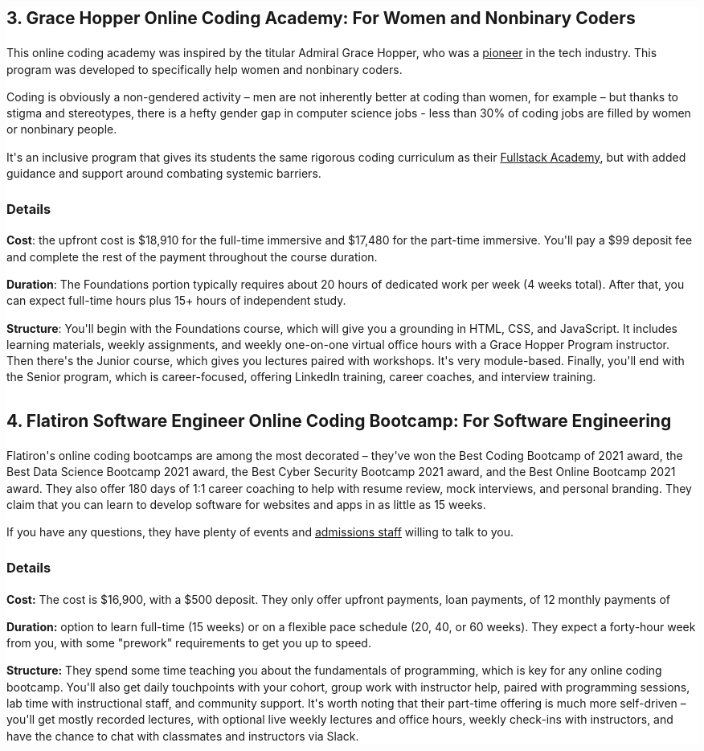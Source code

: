 ## 3. Grace Hopper Online Coding Academy: For Women and Nonbinary Coders

This online coding academy was inspired by the titular Admiral Grace Hopper, who was a [pioneer](https://en.wikipedia.org/wiki/Grace_Hopper) in the tech industry. This program was developed to specifically help women and nonbinary coders.

Coding is obviously a non-gendered activity – men are not inherently better at coding than women, for example – but thanks to stigma and stereotypes, there is a hefty gender gap in computer science jobs - less than 30% of coding jobs are filled by women or nonbinary people.

It's an inclusive program that gives its students the same rigorous coding curriculum as their [Fullstack Academy](https://www.fullstackacademy.com/?__hstc=10755947.60a987d4c1b90bc61251697670188430.1653057739929.1653057739929.1653057739929.1&__hssc=10755947.4.1653057739929&__hsfp=3603359875), but with added guidance and support around combating systemic barriers.

### Details

**Cost**: the upfront cost is $18,910 for the full-time immersive and $17,480 for the part-time immersive. You'll pay a $99 deposit fee and complete the rest of the payment throughout the course duration.

**Duration**: The Foundations portion typically requires about 20 hours of dedicated work per week (4 weeks total). After that, you can expect full-time hours plus 15+ hours of independent study.

**Structure**: You'll begin with the Foundations course, which will give you a grounding in HTML, CSS, and JavaScript. It includes learning materials, weekly assignments, and weekly one-on-one virtual office hours with a Grace Hopper Program instructor. Then there's the Junior course, which gives you lectures paired with workshops. It's very module-based. Finally, you'll end with the Senior program, which is career-focused, offering LinkedIn training, career coaches, and interview training.

## 4. Flatiron Software Engineer Online Coding Bootcamp: For Software Engineering

Flatiron's online coding bootcamps are among the most decorated – they've won the Best Coding Bootcamp of 2021 award, the Best Data Science Bootcamp 2021 award, the Best Cyber Security Bootcamp 2021 award, and the Best Online Bootcamp 2021 award. They also offer 180 days of 1:1 career coaching to help with resume review, mock interviews, and personal branding. They claim that you can learn to develop software for websites and apps in as little as 15 weeks.

If you have any questions, they have plenty of events and [admissions staff](https://go.oncehub.com/flatironadmissions) willing to talk to you.

### Details

**Cost:** The cost is $16,900, with a $500 deposit. They only offer upfront payments, loan payments, of 12 monthly payments of

**Duration:** option to learn full-time (15 weeks) or on a flexible pace schedule (20, 40, or 60 weeks). They expect a forty-hour week from you, with some "prework" requirements to get you up to speed.

**Structure:** They spend some time teaching you about the fundamentals of programming, which is key for any online coding bootcamp. You'll also get daily touchpoints with your cohort, group work with instructor help, paired with programming sessions, lab time with instructional staff, and community support. It's worth noting that their part-time offering is much more self-driven – you'll get mostly recorded lectures, with optional live weekly lectures and office hours, weekly check-ins with instructors, and have the chance to chat with classmates and instructors via Slack.
